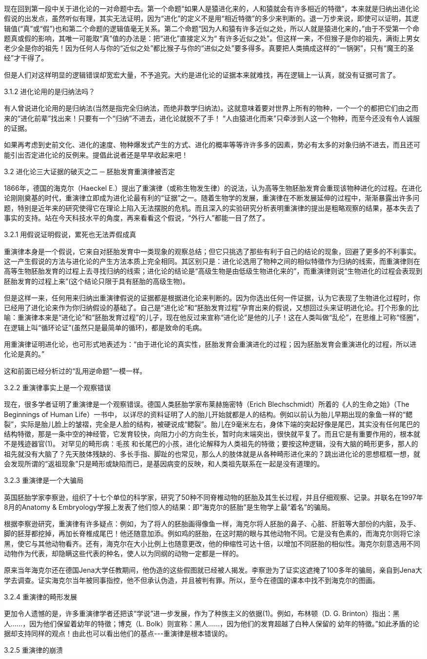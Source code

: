  现在回到第一段中关于进化论的一对命题中去。第一个命题“如果人是猿进化来的，人和猿就会有许多相近的特徵”，本来就是归纳出进化论假说的出发点，虽然听似有理，其实无法证明，因为“进化”的定义不是用“相近特徵”的多少来判断的。退一万步来说，即使可以证明，其逻辑值(“真”或“假”)也和第二个命题的逻辑值毫无关系。第二个命题“因为人和猿有许多近似之处，所以人就是猿进化来的，”由于不受第一个命题真或假的影响，其唯一可能取“真”值的办法是：把“进化”直接定义为“ 有许多近似之处”。但这样一来，不但猴子是你的祖先，满街上男女老少全是你的祖先！因为任何人与你的“近似之处”都比猴子与你的“进似之处”要多得多。真要把人类搞成这样的“一锅粥”，只有“魔王的圣经”才干得了。

 但是人们对这样明显的逻辑错误却宽宏大量，不予追究。大约是进化论的证据本来就难找，再在逻辑上一认真，就没有证据可言了。

 3.1.2    	 进化论用的是归纳法吗？

有人曾说进化论用的是归纳法(当然是指完全归纳法，而绝非数学归纳法)。这就意味着要对世界上所有的物种，一个一个的都把它们由之而来的“进化前辈”找出来！只要有一个“归纳”不进去，进化论就脱不了手！ “人由猿进化而来”只牵涉到人这一个物种，而至今还没有令人诚服的证据。

 如果再考虑到史前文化、进化的速度、物种爆发式产生的方式、进化的概率等等许许多多的因素，势必有太多的对象归纳不进去，而且还可能引出否定进化论的反例来。提倡此说者还是早早收起来吧！

 3.2     	 进化论三大证据的破灭之二 ─ 胚胎发育重演律被否定

 1866年，德国的海克尔（Haeckel E.）提出了重演律（或称生物发生律）的说法，认为高等生物胚胎发育会重现该物种进化的过程。在进化论刚刚奠基的时代，重演律立即成为进化论最有利的“证据”之一。随着生物学的发展，重演律在不断发展延伸的过程中，渐渐暴露出许多问题，特别是近年来的研究使得它在理论上陷入无法摆脱的危机。而且深入的实验研究分析表明重演律的提出是粗略观察的结果，基本失去了事实的支持。站在今天科技水平的角度，再来看看这个假说，“外行人”都能一目了然了。

3.2.1    	 用假说证明假说，累死也无法弄假成真

重演律本身是一个假说，它来自对胚胎发育中一类现象的观察总结；但它只挑选了那些有利于自己的结论的现象，回避了更多的不利事实。这一产生假说的方法与进化论的产生方法本质上完全相同。其区别只是：进化论选用了物种之间的相似特徵作为归纳的线索，而重演律则在高等生物胚胎发育的过程上去寻找归纳的线索；进化论的结论是“高级生物是由低级生物进化来的”，而重演律则说“生物进化的过程会表现到胚胎发育的过程上来”(这个结论只限于具有胚胎的高级生物)。

 但是这样一来，任何用来归纳出重演律假说的证据都是根据进化论来判断的。因为你选出任何一件证据，认为它表现了生物进化过程时，你已经用了进化论来作为你归纳假设的基础了。自己是“进化论”和“胚胎发育过程”孕育出来的假说，又想回过头来证明进化论。打个形象的比喻：重演律本来是“进化论”和“胚胎发育过程”的儿子，现在他反过来宣称“进化论”是他的儿子！这在人类叫做“乱伦”，在思维上可称“怪圈”，在逻辑上叫“循环论证”(虽然只是最简单的循环)，都是致命的毛病。

 用重演律证明进化论，也可形式地表述为：“由于进化论的真实性，胚胎发育会重演进化的过程；因为胚胎发育会重演进化的过程，所以进化论是真的。”

 这和前面已经分析过的“乱用逆命题”一模一样。

 3.2.2    	 重演律事实上是一个观察错误

现在，很多学者证明了重演律是一个观察错误。德国人类胚胎学家布莱赫施密特（Erich Blechschmidt）所着的《人的生命之始》（The Beginnings of Human Life）一书中， 以详尽的资料证明了人的胎儿开始就都是人的结构。例如以前认为胎儿早期出现的象鱼一样的“鳃裂”，实际是胎儿脸上的皱褶，完全是人脸的结构，被硬说成“鳃裂”。胎儿在9毫米左右，身体下端的突起好像是尾巴，其实没有任何尾巴的结构特徵，那是一条中空的神经管，它发育较快，向阻力小的方向生长，暂时向末端突出，很快就平复了。而且它是有重要作用的，根本就不是残迹器官(1)。 对罕见的畸形病：毛孩 和长尾巴的小孩，进化论解释为人类祖先的特徵；要按这种逻辑，没有大脑的畸形更多，那人的祖先就没有大脑了？先天肢体残缺的、多长手指、脚趾的也常见，那么人的肢体就是从各种畸形进化来的？跳出进化论的思想框框一想，就会发现所谓的“返祖现象”只是畸形或缺陷而已，是基因病变的反映，和人类祖先联系在一起是没有道理的。

 3.2.3    	 重演律是一个大骗局

英国胚胎学家李察逊，组织了十七个单位的科学家，研究了50种不同脊椎动物的胚胎及其生长过程，并且仔细观察、记录。并联名在1997年8月的Anatomy & Embryology学报上发表了他们惊人的结果：即“海克尔的胚胎”是生物学上最“着名”的骗局。

 根据李察逊研究，重演律有许多疑点：例如，为了将人的胚胎画得像鱼一样，海克尔将人胚胎的鼻子、心脏、肝脏等大部份的内脏，及手、脚的胚芽都挖掉，再加长脊椎成尾巴！他还随意加添。例如鸡的胚胎，在这时期的眼与其他动物不同。它是没有色素的，而海克尔则将它涂黑，使它与其他动物看齐。还有，海克尔在大小比例上也随意更改，他的伸缩性可达十倍，以增加不同胚胎的相似性。海克尔刻意选用不同动物作为代表，却隐瞒这些代表的种名，使人以为同纲的动物一定都是一样的。

 原来当年海克尔还在德国Jena大学任教期间，他伪造的这些假图就已经被人揭发。李察逊为了证实这遮掩了100多年的骗局，亲自到Jena大学去调查。证实海克尔当年被同事指控，他不但承认伪造，并且被判有罪。所以，至今在德国的课本中找不到海克尔的图画。

3.2.4    	 重演律的畸形发展

更加令人遗憾的是，许多重演律学者还把该“学说”进一步发展，作为了种族主义的依据(1)。例如，布林顿（D. G. Brinton）指出：黑人......，因为他们保留着幼年的特徵；博克（L. Bolk）则宣称：黑人......，因为他们的发育超越了白种人保留的 幼年的特徵。”如此矛盾的论据却支持同样的观点！由此也可以看出他们的基点---重演律是根本错误的。

3.2.5    	 重演律的崩溃
